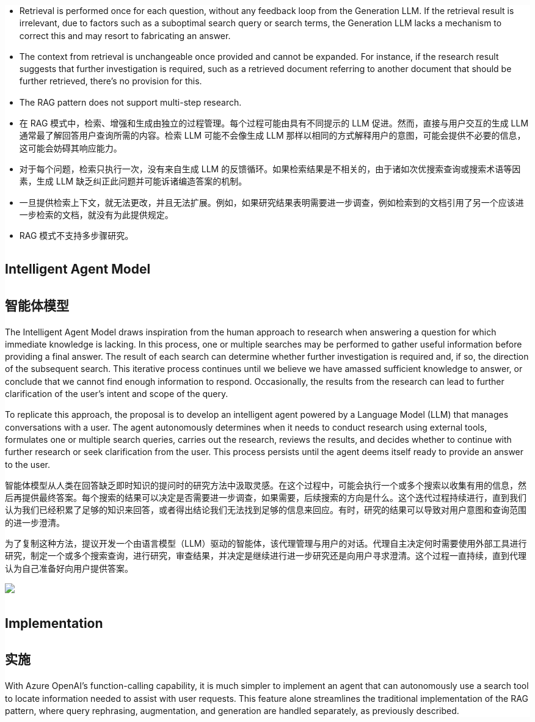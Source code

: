 - Retrieval is performed once for each question, without any feedback loop from the Generation LLM. If the retrieval result is irrelevant, due to factors such as a suboptimal search query or search terms, the Generation LLM lacks a mechanism to correct this and may resort to fabricating an answer.

- The context from retrieval is unchangeable once provided and cannot be expanded. For instance, if the research result suggests that further investigation is required, such as a retrieved document referring to another document that should be further retrieved, there’s no provision for this.

- The RAG pattern does not support multi-step research.

- 在 RAG 模式中，检索、增强和生成由独立的过程管理。每个过程可能由具有不同提示的 LLM 促进。然而，直接与用户交互的生成 LLM 通常最了解回答用户查询所需的内容。检索 LLM 可能不会像生成 LLM 那样以相同的方式解释用户的意图，可能会提供不必要的信息，这可能会妨碍其响应能力。

- 对于每个问题，检索只执行一次，没有来自生成 LLM 的反馈循环。如果检索结果是不相关的，由于诸如次优搜索查询或搜索术语等因素，生成 LLM 缺乏纠正此问题并可能诉诸编造答案的机制。

- 一旦提供检索上下文，就无法更改，并且无法扩展。例如，如果研究结果表明需要进一步调查，例如检索到的文档引用了另一个应该进一步检索的文档，就没有为此提供规定。

- RAG 模式不支持多步骤研究。

## Intelligent Agent Model

## 智能体模型

The Intelligent Agent Model draws inspiration from the human approach to research when answering a question for which immediate knowledge is lacking. In this process, one or multiple searches may be performed to gather useful information before providing a final answer. The result of each search can determine whether further investigation is required and, if so, the direction of the subsequent search. This iterative process continues until we believe we have amassed sufficient knowledge to answer, or conclude that we cannot find enough information to respond. Occasionally, the results from the research can lead to further clarification of the user’s intent and scope of the query.

To replicate this approach, the proposal is to develop an intelligent agent powered by a Language Model (LLM) that manages conversations with a user. The agent autonomously determines when it needs to conduct research using external tools, formulates one or multiple search queries, carries out the research, reviews the results, and decides whether to continue with further research or seek clarification from the user. This process persists until the agent deems itself ready to provide an answer to the user.

智能体模型从人类在回答缺乏即时知识的提问时的研究方法中汲取灵感。在这个过程中，可能会执行一个或多个搜索以收集有用的信息，然后再提供最终答案。每个搜索的结果可以决定是否需要进一步调查，如果需要，后续搜索的方向是什么。这个迭代过程持续进行，直到我们认为我们已经积累了足够的知识来回答，或者得出结论我们无法找到足够的信息来回应。有时，研究的结果可以导致对用户意图和查询范围的进一步澄清。

为了复制这种方法，提议开发一个由语言模型（LLM）驱动的智能体，该代理管理与用户的对话。代理自主决定何时需要使用外部工具进行研究，制定一个或多个搜索查询，进行研究，审查结果，并决定是继续进行进一步研究还是向用户寻求澄清。这个过程一直持续，直到代理认为自己准备好向用户提供答案。

<img src="./imgs/XXX.png" width="100%" />

## Implementation

## 实施

With Azure OpenAI’s function-calling capability, it is much simpler to implement an agent that can autonomously use a search tool to locate information needed to assist with user requests. This feature alone streamlines the traditional implementation of the RAG pattern, where query rephrasing, augmentation, and generation are handled separately, as previously described.
